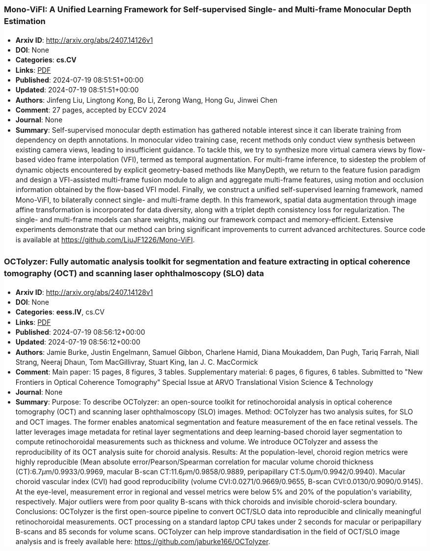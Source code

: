 

### Mono-ViFI: A Unified Learning Framework for Self-supervised Single- and Multi-frame Monocular Depth Estimation
- **Arxiv ID**: http://arxiv.org/abs/2407.14126v1
- **DOI**: None
- **Categories**: **cs.CV**
- **Links**: [PDF](http://arxiv.org/pdf/2407.14126v1)
- **Published**: 2024-07-19 08:51:51+00:00
- **Updated**: 2024-07-19 08:51:51+00:00
- **Authors**: Jinfeng Liu, Lingtong Kong, Bo Li, Zerong Wang, Hong Gu, Jinwei Chen
- **Comment**: 27 pages, accepted by ECCV 2024
- **Journal**: None
- **Summary**: Self-supervised monocular depth estimation has gathered notable interest since it can liberate training from dependency on depth annotations. In monocular video training case, recent methods only conduct view synthesis between existing camera views, leading to insufficient guidance. To tackle this, we try to synthesize more virtual camera views by flow-based video frame interpolation (VFI), termed as temporal augmentation. For multi-frame inference, to sidestep the problem of dynamic objects encountered by explicit geometry-based methods like ManyDepth, we return to the feature fusion paradigm and design a VFI-assisted multi-frame fusion module to align and aggregate multi-frame features, using motion and occlusion information obtained by the flow-based VFI model. Finally, we construct a unified self-supervised learning framework, named Mono-ViFI, to bilaterally connect single- and multi-frame depth. In this framework, spatial data augmentation through image affine transformation is incorporated for data diversity, along with a triplet depth consistency loss for regularization. The single- and multi-frame models can share weights, making our framework compact and memory-efficient. Extensive experiments demonstrate that our method can bring significant improvements to current advanced architectures. Source code is available at https://github.com/LiuJF1226/Mono-ViFI.



### OCTolyzer: Fully automatic analysis toolkit for segmentation and feature extracting in optical coherence tomography (OCT) and scanning laser ophthalmoscopy (SLO) data
- **Arxiv ID**: http://arxiv.org/abs/2407.14128v1
- **DOI**: None
- **Categories**: **eess.IV**, cs.CV
- **Links**: [PDF](http://arxiv.org/pdf/2407.14128v1)
- **Published**: 2024-07-19 08:56:12+00:00
- **Updated**: 2024-07-19 08:56:12+00:00
- **Authors**: Jamie Burke, Justin Engelmann, Samuel Gibbon, Charlene Hamid, Diana Moukaddem, Dan Pugh, Tariq Farrah, Niall Strang, Neeraj Dhaun, Tom MacGillivray, Stuart King, Ian J. C. MacCormick
- **Comment**: Main paper: 15 pages, 8 figures, 3 tables. Supplementary material: 6
  pages, 6 figures, 6 tables. Submitted to "New Frontiers in Optical Coherence
  Tomography" Special Issue at ARVO Translational Vision Science & Technology
- **Journal**: None
- **Summary**: Purpose: To describe OCTolyzer: an open-source toolkit for retinochoroidal analysis in optical coherence tomography (OCT) and scanning laser ophthalmoscopy (SLO) images.   Method: OCTolyzer has two analysis suites, for SLO and OCT images. The former enables anatomical segmentation and feature measurement of the en face retinal vessels. The latter leverages image metadata for retinal layer segmentations and deep learning-based choroid layer segmentation to compute retinochoroidal measurements such as thickness and volume. We introduce OCTolyzer and assess the reproducibility of its OCT analysis suite for choroid analysis.   Results: At the population-level, choroid region metrics were highly reproducible (Mean absolute error/Pearson/Spearman correlation for macular volume choroid thickness (CT):6.7$\mu$m/0.9933/0.9969, macular B-scan CT:11.6$\mu$m/0.9858/0.9889, peripapillary CT:5.0$\mu$m/0.9942/0.9940). Macular choroid vascular index (CVI) had good reproducibility (volume CVI:0.0271/0.9669/0.9655, B-scan CVI:0.0130/0.9090/0.9145). At the eye-level, measurement error in regional and vessel metrics were below 5% and 20% of the population's variability, respectively. Major outliers were from poor quality B-scans with thick choroids and invisible choroid-sclera boundary.   Conclusions: OCTolyzer is the first open-source pipeline to convert OCT/SLO data into reproducible and clinically meaningful retinochoroidal measurements. OCT processing on a standard laptop CPU takes under 2 seconds for macular or peripapillary B-scans and 85 seconds for volume scans. OCTolyzer can help improve standardisation in the field of OCT/SLO image analysis and is freely available here: https://github.com/jaburke166/OCTolyzer.
